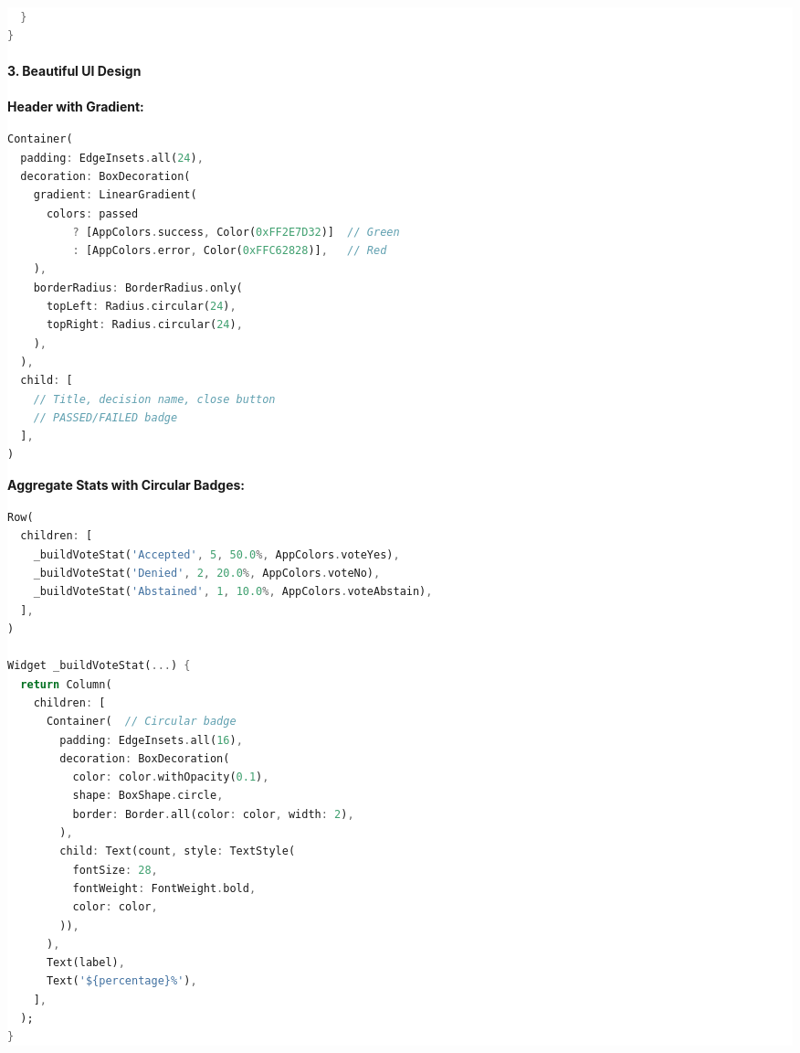 ```dart
  }
}
```

#### 3. Beautiful UI Design

**Header with Gradient:**
```dart
Container(
  padding: EdgeInsets.all(24),
  decoration: BoxDecoration(
    gradient: LinearGradient(
      colors: passed
          ? [AppColors.success, Color(0xFF2E7D32)]  // Green
          : [AppColors.error, Color(0xFFC62828)],   // Red
    ),
    borderRadius: BorderRadius.only(
      topLeft: Radius.circular(24),
      topRight: Radius.circular(24),
    ),
  ),
  child: [
    // Title, decision name, close button
    // PASSED/FAILED badge
  ],
)
```

**Aggregate Stats with Circular Badges:**
```dart
Row(
  children: [
    _buildVoteStat('Accepted', 5, 50.0%, AppColors.voteYes),
    _buildVoteStat('Denied', 2, 20.0%, AppColors.voteNo),
    _buildVoteStat('Abstained', 1, 10.0%, AppColors.voteAbstain),
  ],
)

Widget _buildVoteStat(...) {
  return Column(
    children: [
      Container(  // Circular badge
        padding: EdgeInsets.all(16),
        decoration: BoxDecoration(
          color: color.withOpacity(0.1),
          shape: BoxShape.circle,
          border: Border.all(color: color, width: 2),
        ),
        child: Text(count, style: TextStyle(
          fontSize: 28,
          fontWeight: FontWeight.bold,
          color: color,
        )),
      ),
      Text(label),
      Text('${percentage}%'),
    ],
  );
}
```
